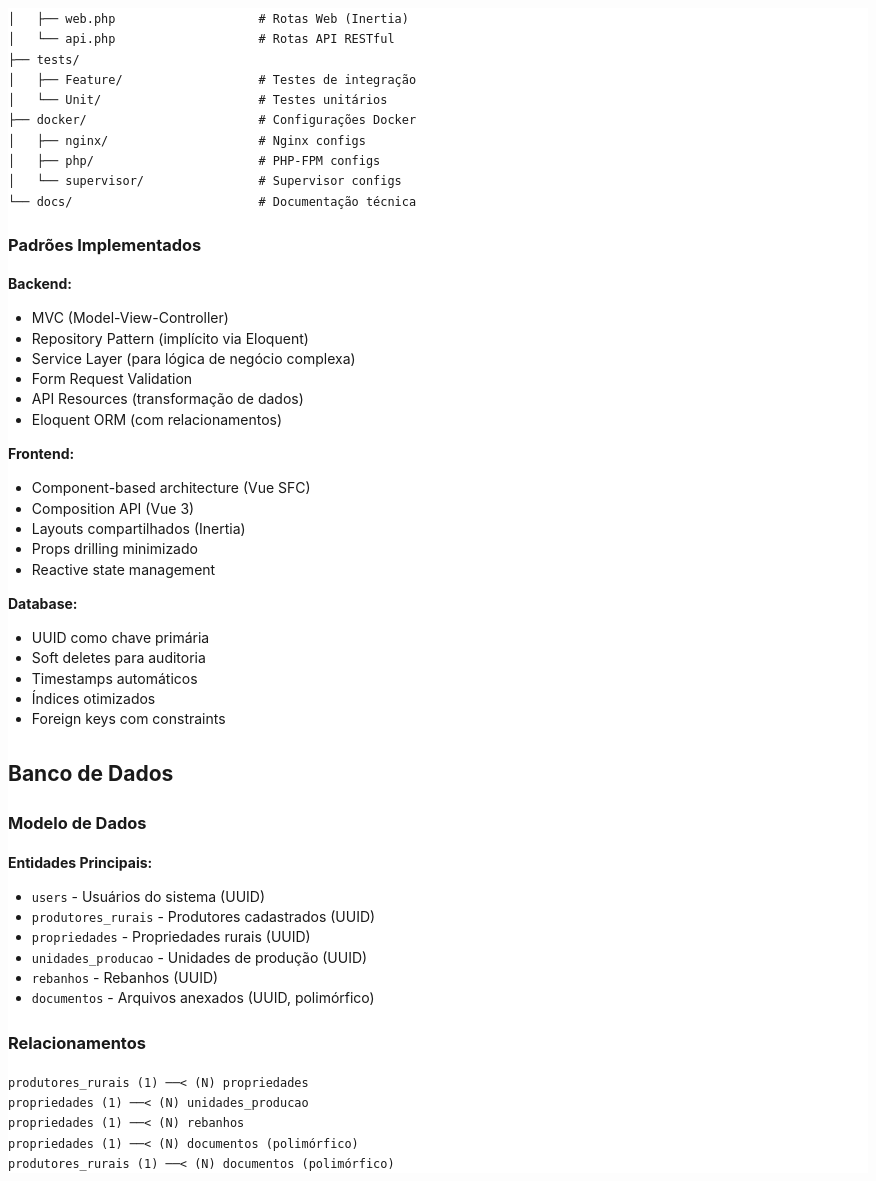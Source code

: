 ```
│   ├── web.php                    # Rotas Web (Inertia)
│   └── api.php                    # Rotas API RESTful
├── tests/
│   ├── Feature/                   # Testes de integração
│   └── Unit/                      # Testes unitários
├── docker/                        # Configurações Docker
│   ├── nginx/                     # Nginx configs
│   ├── php/                       # PHP-FPM configs
│   └── supervisor/                # Supervisor configs
└── docs/                          # Documentação técnica
```

### Padrões Implementados

**Backend:**
- MVC (Model-View-Controller)
- Repository Pattern (implícito via Eloquent)
- Service Layer (para lógica de negócio complexa)
- Form Request Validation
- API Resources (transformação de dados)
- Eloquent ORM (com relacionamentos)

**Frontend:**
- Component-based architecture (Vue SFC)
- Composition API (Vue 3)
- Layouts compartilhados (Inertia)
- Props drilling minimizado
- Reactive state management

**Database:**
- UUID como chave primária
- Soft deletes para auditoria
- Timestamps automáticos
- Índices otimizados
- Foreign keys com constraints

## Banco de Dados

### Modelo de Dados

**Entidades Principais:**
- `users` - Usuários do sistema (UUID)
- `produtores_rurais` - Produtores cadastrados (UUID)
- `propriedades` - Propriedades rurais (UUID)
- `unidades_producao` - Unidades de produção (UUID)
- `rebanhos` - Rebanhos (UUID)
- `documentos` - Arquivos anexados (UUID, polimórfico)

### Relacionamentos

```
produtores_rurais (1) ──< (N) propriedades
propriedades (1) ──< (N) unidades_producao
propriedades (1) ──< (N) rebanhos
propriedades (1) ──< (N) documentos (polimórfico)
produtores_rurais (1) ──< (N) documentos (polimórfico)
```
